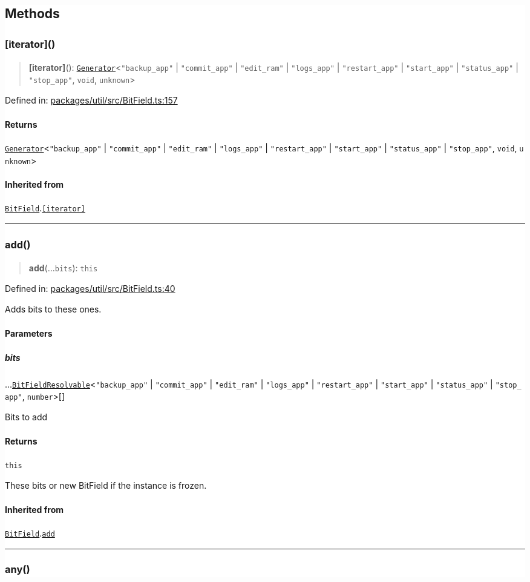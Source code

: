 ## Methods

### \[iterator\]()

> **\[iterator\]**(): [`Generator`](https://developer.mozilla.org/docs/Web/JavaScript/Reference/Global_Objects/Generator)\<`"backup_app"` \| `"commit_app"` \| `"edit_ram"` \| `"logs_app"` \| `"restart_app"` \| `"start_app"` \| `"status_app"` \| `"stop_app"`, `void`, `unknown`\>

Defined in: [packages/util/src/BitField.ts:157](https://github.com/discloud/discloud.app/blob/5b4e3fe9c701f0b4f5ffa4246f463403d1e47fa1/packages/util/src/BitField.ts#L157)

#### Returns

[`Generator`](https://developer.mozilla.org/docs/Web/JavaScript/Reference/Global_Objects/Generator)\<`"backup_app"` \| `"commit_app"` \| `"edit_ram"` \| `"logs_app"` \| `"restart_app"` \| `"start_app"` \| `"status_app"` \| `"stop_app"`, `void`, `unknown`\>

#### Inherited from

[`BitField`](BitField.md).[`[iterator]`](BitField.md#iterator)

***

### add()

> **add**(...`bits`): `this`

Defined in: [packages/util/src/BitField.ts:40](https://github.com/discloud/discloud.app/blob/5b4e3fe9c701f0b4f5ffa4246f463403d1e47fa1/packages/util/src/BitField.ts#L40)

Adds bits to these ones.

#### Parameters

##### bits

...[`BitFieldResolvable`](../type-aliases/BitFieldResolvable.md)\<`"backup_app"` \| `"commit_app"` \| `"edit_ram"` \| `"logs_app"` \| `"restart_app"` \| `"start_app"` \| `"status_app"` \| `"stop_app"`, `number`\>[]

Bits to add

#### Returns

`this`

These bits or new BitField if the instance is frozen.

#### Inherited from

[`BitField`](BitField.md).[`add`](BitField.md#add)

***

### any()
